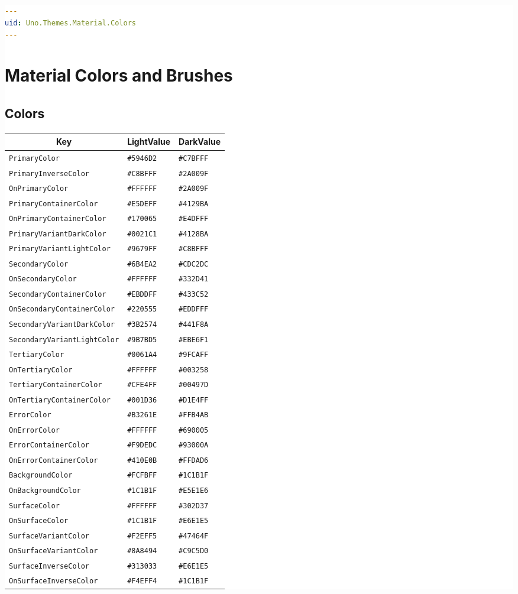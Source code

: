 ```yaml
---
uid: Uno.Themes.Material.Colors
---
```


# Material Colors and Brushes

## Colors

| Key                          | LightValue | DarkValue |
|------------------------------|------------|-----------|
| `PrimaryColor`               | `#5946D2`  | `#C7BFFF` |
| `PrimaryInverseColor`        | `#C8BFFF`  | `#2A009F` |
| `OnPrimaryColor`             | `#FFFFFF`  | `#2A009F` |
| `PrimaryContainerColor`      | `#E5DEFF`  | `#4129BA` |
| `OnPrimaryContainerColor`    | `#170065`  | `#E4DFFF` |
| `PrimaryVariantDarkColor`    | `#0021C1`  | `#4128BA` |
| `PrimaryVariantLightColor`   | `#9679FF`  | `#C8BFFF` |
| `SecondaryColor`             | `#6B4EA2`  | `#CDC2DC` |
| `OnSecondaryColor`           | `#FFFFFF`  | `#332D41` |
| `SecondaryContainerColor`    | `#EBDDFF`  | `#433C52` |
| `OnSecondaryContainerColor`  | `#220555`  | `#EDDFFF` |
| `SecondaryVariantDarkColor`  | `#3B2574`  | `#441F8A` |
| `SecondaryVariantLightColor` | `#9B7BD5`  | `#EBE6F1` |
| `TertiaryColor`              | `#0061A4`  | `#9FCAFF` |
| `OnTertiaryColor`            | `#FFFFFF`  | `#003258` |
| `TertiaryContainerColor`     | `#CFE4FF`  | `#00497D` |
| `OnTertiaryContainerColor`   | `#001D36`  | `#D1E4FF` |
| `ErrorColor`                 | `#B3261E`  | `#FFB4AB` |
| `OnErrorColor`               | `#FFFFFF`  | `#690005` |
| `ErrorContainerColor`        | `#F9DEDC`  | `#93000A` |
| `OnErrorContainerColor`      | `#410E0B`  | `#FFDAD6` |
| `BackgroundColor`            | `#FCFBFF`  | `#1C1B1F` |
| `OnBackgroundColor`          | `#1C1B1F`  | `#E5E1E6` |
| `SurfaceColor`               | `#FFFFFF`  | `#302D37` |
| `OnSurfaceColor`             | `#1C1B1F`  | `#E6E1E5` |
| `SurfaceVariantColor`        | `#F2EFF5`  | `#47464F` |
| `OnSurfaceVariantColor`      | `#8A8494`  | `#C9C5D0` |
| `SurfaceInverseColor`        | `#313033`  | `#E6E1E5` |
| `OnSurfaceInverseColor`      | `#F4EFF4`  | `#1C1B1F` |